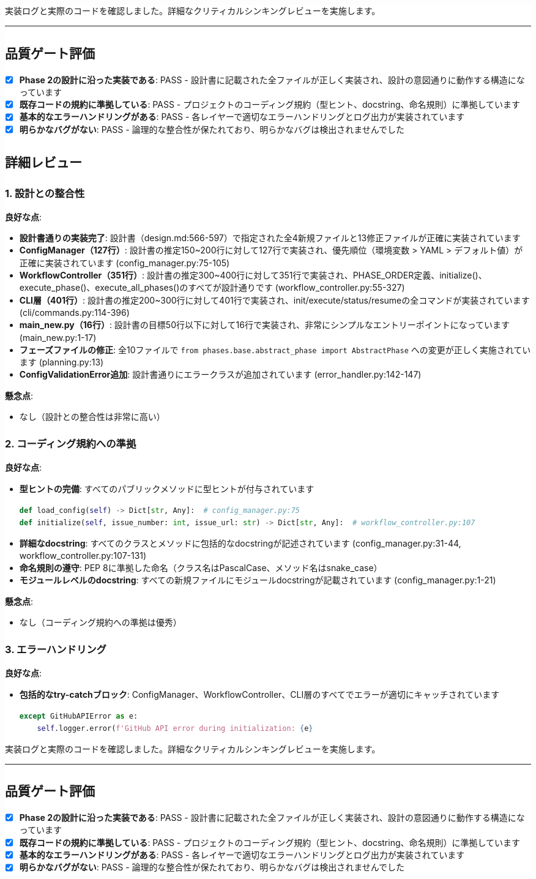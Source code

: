 実装ログと実際のコードを確認しました。詳細なクリティカルシンキングレビューを実施します。

---

## 品質ゲート評価

- [x] **Phase 2の設計に沿った実装である**: PASS - 設計書に記載された全ファイルが正しく実装され、設計の意図通りに動作する構造になっています
- [x] **既存コードの規約に準拠している**: PASS - プロジェクトのコーディング規約（型ヒント、docstring、命名規則）に準拠しています
- [x] **基本的なエラーハンドリングがある**: PASS - 各レイヤーで適切なエラーハンドリングとログ出力が実装されています
- [x] **明らかなバグがない**: PASS - 論理的な整合性が保たれており、明らかなバグは検出されませんでした

## 詳細レビュー

### 1. 設計との整合性

**良好な点**:
- **設計書通りの実装完了**: 設計書（design.md:566-597）で指定された全4新規ファイルと13修正ファイルが正確に実装されています
- **ConfigManager（127行）**: 設計書の推定150~200行に対して127行で実装され、優先順位（環境変数 > YAML > デフォルト値）が正確に実装されています (config_manager.py:75-105)
- **WorkflowController（351行）**: 設計書の推定300~400行に対して351行で実装され、PHASE_ORDER定義、initialize()、execute_phase()、execute_all_phases()のすべてが設計通りです (workflow_controller.py:55-327)
- **CLI層（401行）**: 設計書の推定200~300行に対して401行で実装され、init/execute/status/resumeの全コマンドが実装されています (cli/commands.py:114-396)
- **main_new.py（16行）**: 設計書の目標50行以下に対して16行で実装され、非常にシンプルなエントリーポイントになっています (main_new.py:1-17)
- **フェーズファイルの修正**: 全10ファイルで `from phases.base.abstract_phase import AbstractPhase` への変更が正しく実施されています (planning.py:13)
- **ConfigValidationError追加**: 設計書通りにエラークラスが追加されています (error_handler.py:142-147)

**懸念点**:
- なし（設計との整合性は非常に高い）

### 2. コーディング規約への準拠

**良好な点**:
- **型ヒントの完備**: すべてのパブリックメソッドに型ヒントが付与されています
  ```python
  def load_config(self) -> Dict[str, Any]:  # config_manager.py:75
  def initialize(self, issue_number: int, issue_url: str) -> Dict[str, Any]:  # workflow_controller.py:107
  ```
- **詳細なdocstring**: すべてのクラスとメソッドに包括的なdocstringが記述されています (config_manager.py:31-44, workflow_controller.py:107-131)
- **命名規則の遵守**: PEP 8に準拠した命名（クラス名はPascalCase、メソッド名はsnake_case）
- **モジュールレベルのdocstring**: すべての新規ファイルにモジュールdocstringが記載されています (config_manager.py:1-21)

**懸念点**:
- なし（コーディング規約への準拠は優秀）

### 3. エラーハンドリング

**良好な点**:
- **包括的なtry-catchブロック**: ConfigManager、WorkflowController、CLI層のすべてでエラーが適切にキャッチされています
  ```python
  except GitHubAPIError as e:
      self.logger.error(f'GitHub API error during initialization: {e}
実装ログと実際のコードを確認しました。詳細なクリティカルシンキングレビューを実施します。

---

## 品質ゲート評価

- [x] **Phase 2の設計に沿った実装である**: PASS - 設計書に記載された全ファイルが正しく実装され、設計の意図通りに動作する構造になっています
- [x] **既存コードの規約に準拠している**: PASS - プロジェクトのコーディング規約（型ヒント、docstring、命名規則）に準拠しています
- [x] **基本的なエラーハンドリングがある**: PASS - 各レイヤーで適切なエラーハンドリングとログ出力が実装されています
- [x] **明らかなバグがない**: PASS - 論理的な整合性が保たれており、明らかなバグは検出されませんでした
  ```